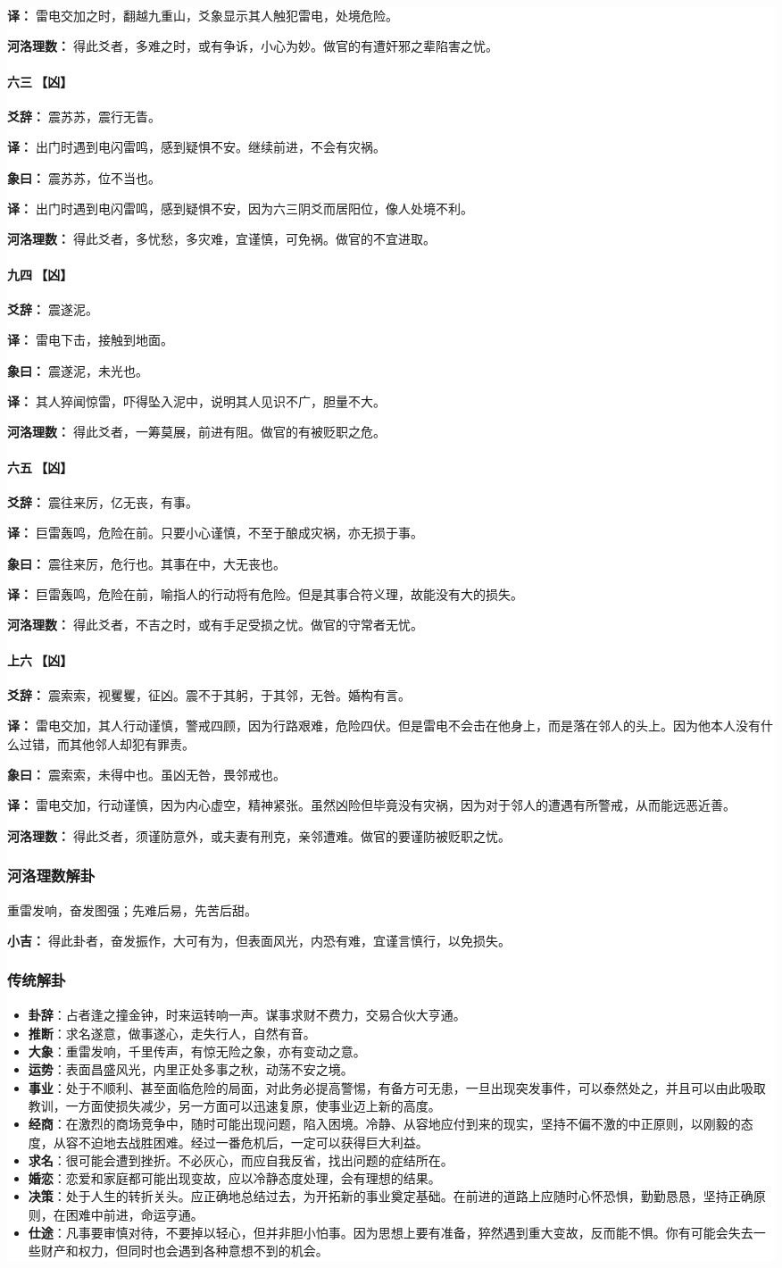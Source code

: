 **译：** 雷电交加之时，翻越九重山，爻象显示其人触犯雷电，处境危险。

**河洛理数：** 得此爻者，多难之时，或有争诉，小心为妙。做官的有遭奸邪之辈陷害之忧。

#### 六三 【凶】

**爻辞：** 震苏苏，震行无眚。

**译：** 出门时遇到电闪雷鸣，感到疑惧不安。继续前进，不会有灾祸。

**象曰：** 震苏苏，位不当也。

**译：** 出门时遇到电闪雷鸣，感到疑惧不安，因为六三阴爻而居阳位，像人处境不利。

**河洛理数：** 得此爻者，多忧愁，多灾难，宜谨慎，可免祸。做官的不宜进取。

#### 九四 【凶】

**爻辞：** 震遂泥。

**译：** 雷电下击，接触到地面。

**象曰：** 震遂泥，未光也。

**译：** 其人猝闻惊雷，吓得坠入泥中，说明其人见识不广，胆量不大。

**河洛理数：** 得此爻者，一筹莫展，前进有阻。做官的有被贬职之危。

#### 六五 【凶】

**爻辞：** 震往来厉，亿无丧，有事。

**译：** 巨雷轰鸣，危险在前。只要小心谨慎，不至于酿成灾祸，亦无损于事。

**象曰：** 震往来厉，危行也。其事在中，大无丧也。

**译：** 巨雷轰鸣，危险在前，喻指人的行动将有危险。但是其事合符义理，故能没有大的损失。

**河洛理数：** 得此爻者，不吉之时，或有手足受损之忧。做官的守常者无忧。

#### 上六 【凶】

**爻辞：** 震索索，视矍矍，征凶。震不于其躬，于其邻，无咎。婚构有言。

**译：** 雷电交加，其人行动谨慎，警戒四顾，因为行路艰难，危险四伏。但是雷电不会击在他身上，而是落在邻人的头上。因为他本人没有什么过错，而其他邻人却犯有罪责。

**象曰：** 震索索，未得中也。虽凶无咎，畏邻戒也。

**译：** 雷电交加，行动谨慎，因为内心虚空，精神紧张。虽然凶险但毕竟没有灾祸，因为对于邻人的遭遇有所警戒，从而能远恶近善。

**河洛理数：** 得此爻者，须谨防意外，或夫妻有刑克，亲邻遭难。做官的要谨防被贬职之忧。

### 河洛理数解卦

重雷发响，奋发图强；先难后易，先苦后甜。

**小吉：** 得此卦者，奋发振作，大可有为，但表面风光，内恐有难，宜谨言慎行，以免损失。

### 传统解卦

- **卦辞**：占者逢之撞金钟，时来运转响一声。谋事求财不费力，交易合伙大亨通。 
- **推断**：求名遂意，做事遂心，走失行人，自然有音。 
- **大象**：重雷发响，千里传声，有惊无险之象，亦有变动之意。
- **运势**：表面昌盛风光，内里正处多事之秋，动荡不安之境。
- **事业**：处于不顺利、甚至面临危险的局面，对此务必提高警惕，有备方可无患，一旦出现突发事件，可以泰然处之，并且可以由此吸取教训，一方面使损失减少，另一方面可以迅速复原，使事业迈上新的高度。
- **经商**：在激烈的商场竞争中，随时可能出现问题，陷入困境。冷静、从容地应付到来的现实，坚持不偏不激的中正原则，以刚毅的态度，从容不迫地去战胜困难。经过一番危机后，一定可以获得巨大利益。
- **求名**：很可能会遭到挫折。不必灰心，而应自我反省，找出问题的症结所在。
- **婚恋**：恋爱和家庭都可能出现变故，应以冷静态度处理，会有理想的结果。
- **决策**：处于人生的转折关头。应正确地总结过去，为开拓新的事业奠定基础。在前进的道路上应随时心怀恐惧，勤勤恳恳，坚持正确原则，在困难中前进，命运亨通。
- **仕途**：凡事要审慎对待，不要掉以轻心，但并非胆小怕事。因为思想上要有准备，猝然遇到重大变故，反而能不惧。你有可能会失去一些财产和权力，但同时也会遇到各种意想不到的机会。
